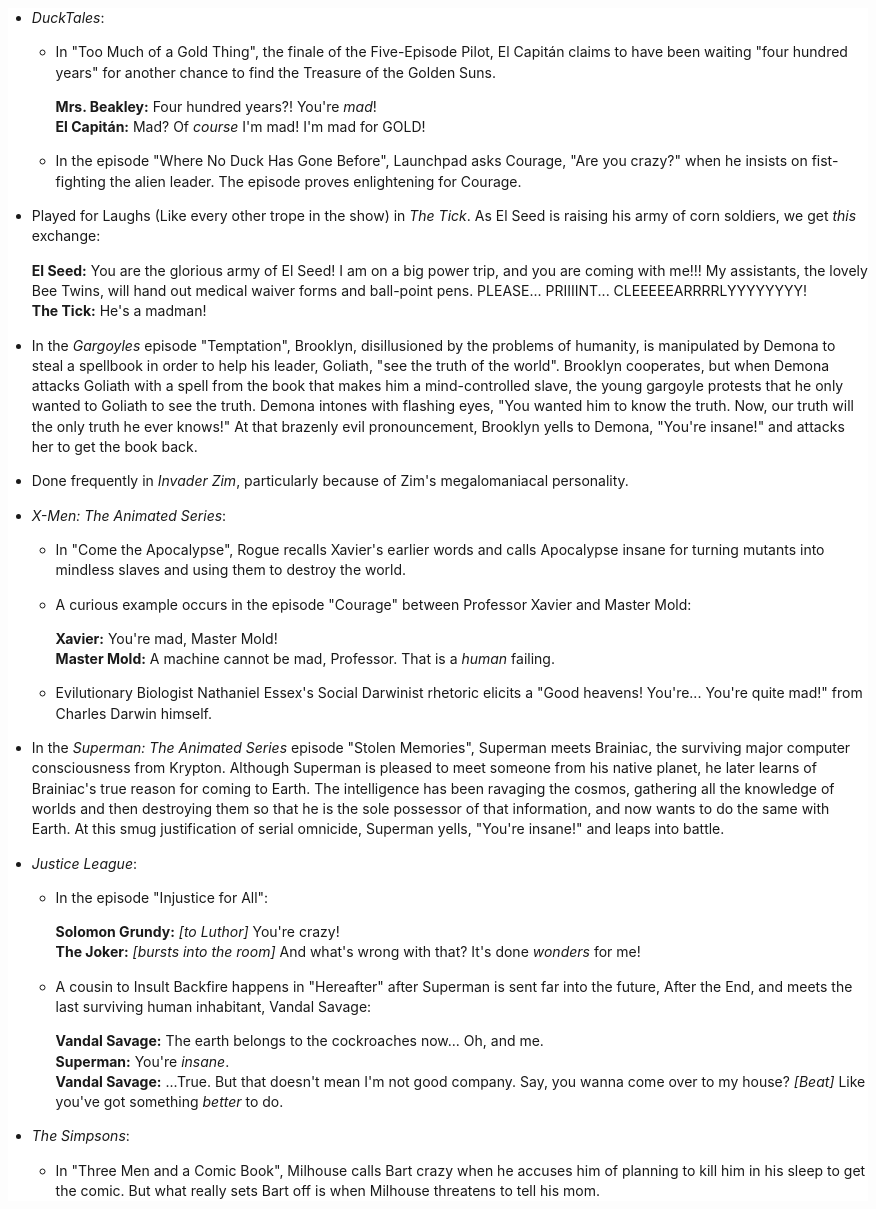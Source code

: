 -   _DuckTales_:
    -   In "Too Much of a Gold Thing", the finale of the Five-Episode Pilot, El Capitán claims to have been waiting "four hundred years" for another chance to find the Treasure of the Golden Suns.
        
        **Mrs. Beakley:** Four hundred years?! You're _mad_!  
        **El Capitán:** Mad? Of _course_ I'm mad! I'm mad for GOLD!
        
    -   In the episode "Where No Duck Has Gone Before", Launchpad asks Courage, "Are you crazy?" when he insists on fist-fighting the alien leader. The episode proves enlightening for Courage.
-   Played for Laughs (Like every other trope in the show) in _The Tick_. As El Seed is raising his army of corn soldiers, we get _this_ exchange:
    
    **El Seed:** You are the glorious army of El Seed! I am on a big power trip, and you are coming with me!!! My assistants, the lovely Bee Twins, will hand out medical waiver forms and ball-point pens. PLEASE... PRIIIINT... CLEEEEEARRRRLYYYYYYYY!  
    **The Tick:** He's a madman!
    
-   In the _Gargoyles_ episode "Temptation", Brooklyn, disillusioned by the problems of humanity, is manipulated by Demona to steal a spellbook in order to help his leader, Goliath, "see the truth of the world". Brooklyn cooperates, but when Demona attacks Goliath with a spell from the book that makes him a mind-controlled slave, the young gargoyle protests that he only wanted to Goliath to see the truth. Demona intones with flashing eyes, "You wanted him to know the truth. Now, our truth will the only truth he ever knows!" At that brazenly evil pronouncement, Brooklyn yells to Demona, "You're insane!" and attacks her to get the book back.
-   Done frequently in _Invader Zim_, particularly because of Zim's megalomaniacal personality.
-   _X-Men: The Animated Series_:
    -   In "Come the Apocalypse", Rogue recalls Xavier's earlier words and calls Apocalypse insane for turning mutants into mindless slaves and using them to destroy the world.
    -   A curious example occurs in the episode "Courage" between Professor Xavier and Master Mold:
        
        **Xavier:** You're mad, Master Mold!  
        **Master Mold:** A machine cannot be mad, Professor. That is a _human_ failing.
        
    -   Evilutionary Biologist Nathaniel Essex's Social Darwinist rhetoric elicits a "Good heavens! You're... You're quite mad!" from Charles Darwin himself.
-   In the _Superman: The Animated Series_ episode "Stolen Memories", Superman meets Brainiac, the surviving major computer consciousness from Krypton. Although Superman is pleased to meet someone from his native planet, he later learns of Brainiac's true reason for coming to Earth. The intelligence has been ravaging the cosmos, gathering all the knowledge of worlds and then destroying them so that he is the sole possessor of that information, and now wants to do the same with Earth. At this smug justification of serial omnicide, Superman yells, "You're insane!" and leaps into battle.
-   _Justice League_:
    -   In the episode "Injustice for All":
        
        **Solomon Grundy:** _\[to Luthor\]_ You're crazy!  
        **The Joker:** _\[bursts into the room\]_ And what's wrong with that? It's done _wonders_ for me!
        
    -   A cousin to Insult Backfire happens in "Hereafter" after Superman is sent far into the future, After the End, and meets the last surviving human inhabitant, Vandal Savage:
        
        **Vandal Savage:** The earth belongs to the cockroaches now... Oh, and me.  
        **Superman:** You're _insane_.  
        **Vandal Savage:** ...True. But that doesn't mean I'm not good company. Say, you wanna come over to my house? _\[Beat\]_ Like you've got something _better_ to do.
        
-   _The Simpsons_:
    -   In "Three Men and a Comic Book", Milhouse calls Bart crazy when he accuses him of planning to kill him in his sleep to get the comic. But what really sets Bart off is when Milhouse threatens to tell his mom.
        